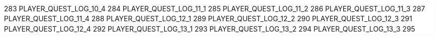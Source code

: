 <td></td>
</tr>
<tr class="odd">
<td>283</td>
<td>PLAYER_QUEST_LOG_10_4</td>
<td></td>
</tr>
<tr class="even">
<td>284</td>
<td>PLAYER_QUEST_LOG_11_1</td>
<td></td>
</tr>
<tr class="odd">
<td>285</td>
<td>PLAYER_QUEST_LOG_11_2</td>
<td></td>
</tr>
<tr class="even">
<td>286</td>
<td>PLAYER_QUEST_LOG_11_3</td>
<td></td>
</tr>
<tr class="odd">
<td>287</td>
<td>PLAYER_QUEST_LOG_11_4</td>
<td></td>
</tr>
<tr class="even">
<td>288</td>
<td>PLAYER_QUEST_LOG_12_1</td>
<td></td>
</tr>
<tr class="odd">
<td>289</td>
<td>PLAYER_QUEST_LOG_12_2</td>
<td></td>
</tr>
<tr class="even">
<td>290</td>
<td>PLAYER_QUEST_LOG_12_3</td>
<td></td>
</tr>
<tr class="odd">
<td>291</td>
<td>PLAYER_QUEST_LOG_12_4</td>
<td></td>
</tr>
<tr class="even">
<td>292</td>
<td>PLAYER_QUEST_LOG_13_1</td>
<td></td>
</tr>
<tr class="odd">
<td>293</td>
<td>PLAYER_QUEST_LOG_13_2</td>
<td></td>
</tr>
<tr class="even">
<td>294</td>
<td>PLAYER_QUEST_LOG_13_3</td>
<td></td>
</tr>
<tr class="odd">
<td>295</td>